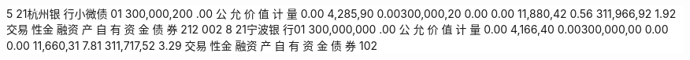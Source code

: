 5
21杭州银
行小微债
01
300,000,200
.00
公
允
价
值
计
量
0.00
4,285,90
0.00300,000,20
0.00
0.00
11,880,42
0.56
311,966,92
1.92
交易
性金
融资
产
自
有
资
金
债
券
212
002
8
21宁波银
行01
300,000,000
.00
公
允
价
值
计
量
0.00
4,166,40
0.00300,000,00
0.00
0.00
11,660,31
7.81
311,717,52
3.29
交易
性金
融资
产
自
有
资
金
债
券
102